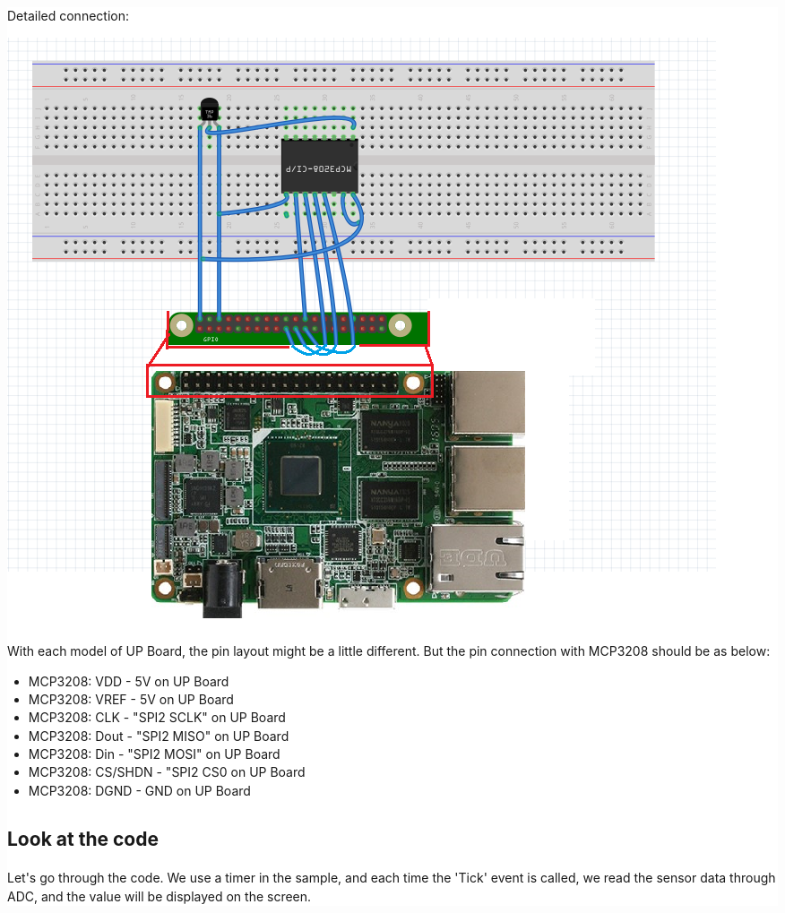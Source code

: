 Detailed connection:

![Overall Schematics](../../../Resources/OverallCon_mcp3208.png )

With each model of UP Board, the pin layout might be a little different.
But the pin connection with MCP3208 should be as below:

- MCP3208: VDD - 5V on UP Board
- MCP3208: VREF - 5V on UP Board
- MCP3208: CLK - "SPI2 SCLK" on UP Board
- MCP3208: Dout - "SPI2 MISO" on UP Board
- MCP3208: Din - "SPI2 MOSI" on UP Board
- MCP3208: CS/SHDN - "SPI2 CS0 on UP Board
- MCP3208: DGND - GND on UP Board

## Look at the code

Let's go through the code. We use a timer in the sample, and each time the 'Tick' event is called,
we read the sensor data through ADC, and the value will be displayed on the screen.
